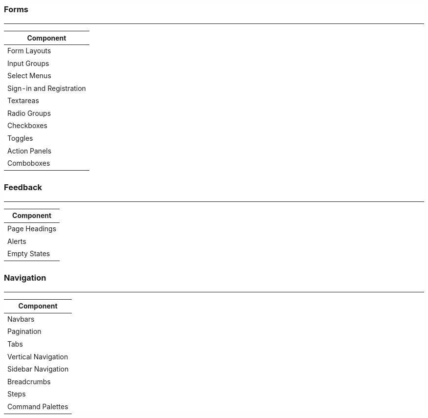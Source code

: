 ### Forms

---

| Component                |
| ------------------------ |
| Form Layouts             |
| Input Groups             |
| Select Menus             |
| Sign-in and Registration |
| Textareas                |
| Radio Groups             |
| Checkboxes               |
| Toggles                  |
| Action Panels            |
| Comboboxes               |

### Feedback

---

| Component     |
| ------------- |
| Page Headings |
| Alerts        |
| Empty States  |

### Navigation

---

| Component           |
| ------------------- |
| Navbars             |
| Pagination          |
| Tabs                |
| Vertical Navigation |
| Sidebar Navigation  |
| Breadcrumbs         |
| Steps               |
| Command Palettes    |
